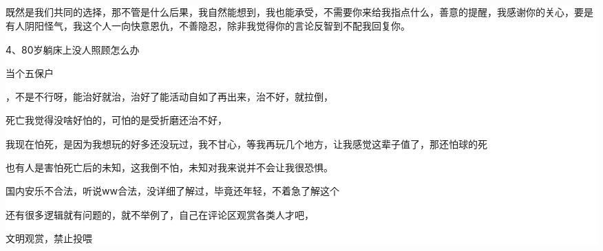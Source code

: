 既然是我们共同的选择，那不管是什么后果，我自然能想到，我也能承受，不需要你来给我指点什么，善意的提醒，我感谢你的关心，要是有人阴阳怪气，我这个人一向快意恩仇，不善隐忍，除非我觉得你的言论反智到不配我回复你。


4、80岁躺床上没人照顾怎么办

当个五保户

，不是不行呀，能治好就治，治好了能活动自如了再出来，治不好，就拉倒，

死亡我觉得没啥好怕的，可怕的是受折磨还治不好，

我现在怕死，是因为我想玩的好多还没玩过，我不甘心，等我再玩几个地方，让我感觉这辈子值了，那还怕球的死

也有人是害怕死亡后的未知，这我倒不怕，未知对我来说并不会让我很恐惧。

国内安乐不合法，听说ww合法，没详细了解过，毕竟还年轻，不着急了解这个


还有很多逻辑就有问题的，就不举例了，自己在评论区观赏各类人才吧，

文明观赏，禁止投喂
